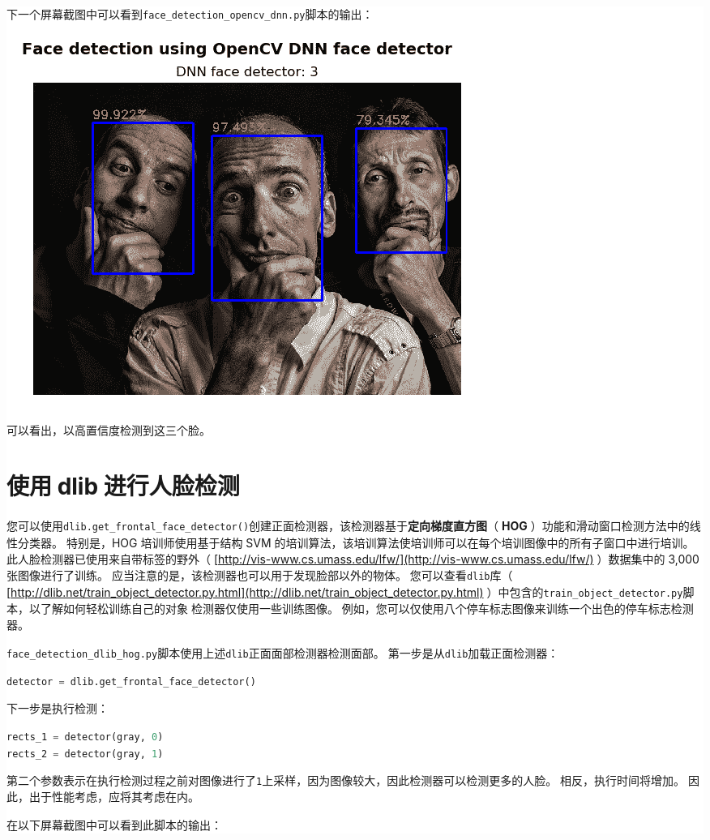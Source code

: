 下一个屏幕截图中可以看到`face_detection_opencv_dnn.py`脚本的输出：

![](img/51f8839f-cff6-4788-a0df-5519c7ec6369.png)

可以看出，以高置信度检测到这三个脸。

# 使用 dlib 进行人脸检测

您可以使用`dlib.get_frontal_face_detector()`创建正面检测器，该检测器基于**定向梯度直方图**（ **HOG** ）功能和滑动窗口检测方法中的线性分类器。 特别是，HOG 培训师使用基于结构 SVM 的培训算法，该培训算法使培训师可以在每个培训图像中的所有子窗口中进行培训。 此人脸检测器已使用来自带标签的野外（ [http://vis-www.cs.umass.edu/lfw/](http://vis-www.cs.umass.edu/lfw/) ）数据集中的 3,000 张图像进行了训练。 应当注意的是，该检测器也可以用于发现脸部以外的物体。 您可以查看`dlib`库（ [http://dlib.net/train_object_detector.py.html](http://dlib.net/train_object_detector.py.html) ）中包含的`train_object_detector.py`脚本，以了解如何轻松训练自己的对象 检测器仅使用一些训练图像。 例如，您可以仅使用八个停车标志图像来训练一个出色的停车标志检测器。

`face_detection_dlib_hog.py`脚本使用上述`dlib`正面面部检测器检测面部。 第一步是从`dlib`加载正面检测器：

```py
detector = dlib.get_frontal_face_detector()
```

下一步是执行检测：

```py
rects_1 = detector(gray, 0)
rects_2 = detector(gray, 1)
```

第二个参数表示在执行检测过程之前对图像进行了`1`上采样，因为图像较大，因此检测器可以检测更多的人脸。 相反，执行时间将增加。 因此，出于性能考虑，应将其考虑在内。

在以下屏幕截图中可以看到此脚本的输出：
